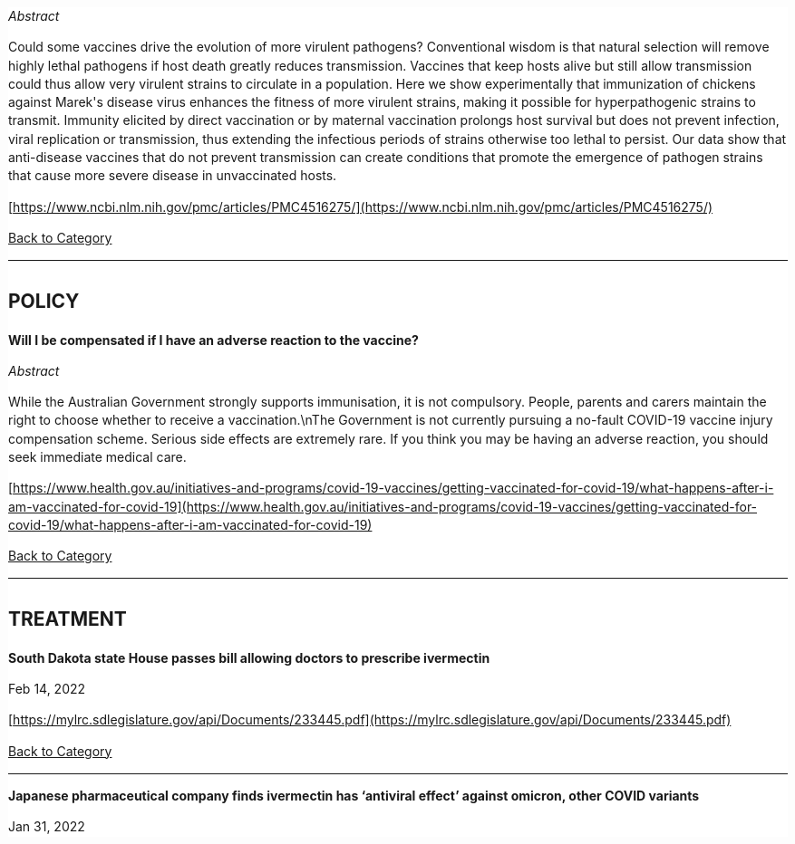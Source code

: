 _Abstract_

Could some vaccines drive the evolution of more virulent pathogens? Conventional wisdom is that natural selection will remove highly lethal pathogens if host death greatly reduces transmission. Vaccines that keep hosts alive but still allow transmission could thus allow very virulent strains to circulate in a population. Here we show experimentally that immunization of chickens against Marek's disease virus enhances the fitness of more virulent strains, making it possible for hyperpathogenic strains to transmit. Immunity elicited by direct vaccination or by maternal vaccination prolongs host survival but does not prevent infection, viral replication or transmission, thus extending the infectious periods of strains otherwise too lethal to persist. Our data show that anti-disease vaccines that do not prevent transmission can create conditions that promote the emergence of pathogen strains that cause more severe disease in unvaccinated hosts.

[https://www.ncbi.nlm.nih.gov/pmc/articles/PMC4516275/](https://www.ncbi.nlm.nih.gov/pmc/articles/PMC4516275/)

[Back to Category](#category)

---
## POLICY

__Will I be compensated if I have an adverse reaction to the vaccine?__

_Abstract_

While the Australian Government strongly supports immunisation, it is not compulsory. People, parents and carers maintain the right to choose whether to receive a vaccination.\nThe Government is not currently pursuing a no-fault COVID-19 vaccine injury compensation scheme. Serious side effects are extremely rare. If you think you may be having an adverse reaction, you should seek immediate medical care.

[https://www.health.gov.au/initiatives-and-programs/covid-19-vaccines/getting-vaccinated-for-covid-19/what-happens-after-i-am-vaccinated-for-covid-19](https://www.health.gov.au/initiatives-and-programs/covid-19-vaccines/getting-vaccinated-for-covid-19/what-happens-after-i-am-vaccinated-for-covid-19)

[Back to Category](#category)

---
## TREATMENT

__South Dakota state House passes bill allowing doctors to prescribe ivermectin__

Feb 14, 2022

[https://mylrc.sdlegislature.gov/api/Documents/233445.pdf](https://mylrc.sdlegislature.gov/api/Documents/233445.pdf)

[Back to Category](#category)

---
__Japanese pharmaceutical company finds ivermectin has ‘antiviral effect’ against omicron, other COVID variants__

Jan 31, 2022
